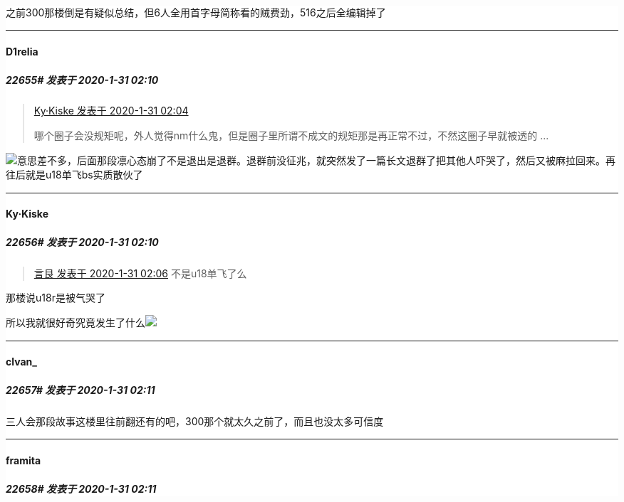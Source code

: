 之前300那楼倒是有疑似总结，但6人全用首字母简称看的贼费劲，516之后全编辑掉了







-----

####  D1relia  
##### 22655#       发表于 2020-1-31 02:10



<blockquote><a href="httphttps://bbs.saraba1st.com/2b/forum.php?mod=redirect&amp;goto=findpost&amp;pid=46285387&amp;ptid=1863536" target="_blank">Ky·Kiske 发表于 2020-1-31 02:04</a>

哪个圈子会没规矩呢，外人觉得nm什么鬼，但是圈子里所谓不成文的规矩那是再正常不过，不然这圈子早就被透的 ...</blockquote>
<img src="https://static.saraba1st.com/image/smiley/face2017/037.png" referrerpolicy="no-referrer">意思差不多，后面那段凛心态崩了不是退出是退群。退群前没征兆，就突然发了一篇长文退群了把其他人吓哭了，然后又被麻拉回来。再往后就是u18单飞bs实质散伙了







-----

####  Ky·Kiske  
##### 22656#       发表于 2020-1-31 02:10



<blockquote><a href="httphttps://bbs.saraba1st.com/2b/forum.php?mod=redirect&amp;goto=findpost&amp;pid=46285395&amp;ptid=1863536" target="_blank">言艮 发表于 2020-1-31 02:06</a>
不是u18单飞了么</blockquote>
那楼说u18r是被气哭了

所以我就很好奇究竟发生了什么<img src="https://static.saraba1st.com/image/smiley/face2017/006.png" referrerpolicy="no-referrer">







-----

####  clvan_  
##### 22657#       发表于 2020-1-31 02:11




三人会那段故事这楼里往前翻还有的吧，300那个就太久之前了，而且也没太多可信度







-----

####  framita  
##### 22658#       发表于 2020-1-31 02:11
